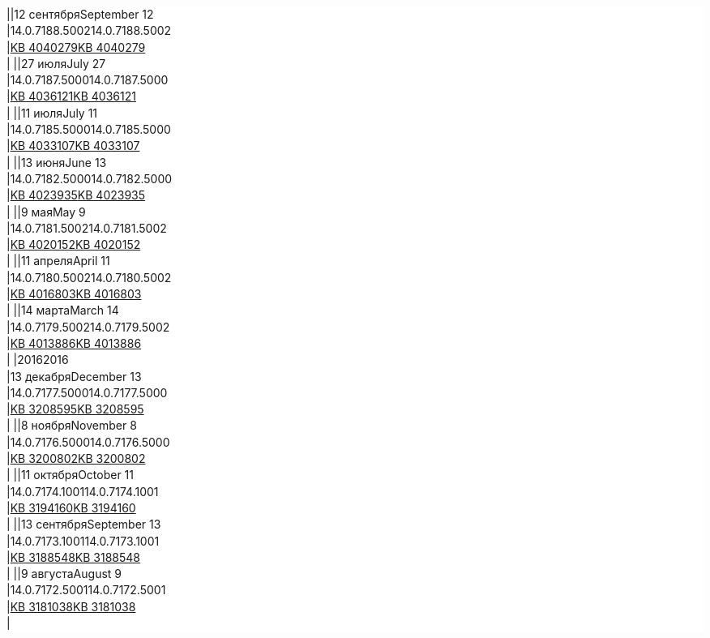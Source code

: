 ||<span data-ttu-id="6a6d6-234">12 сентября</span><span class="sxs-lookup"><span data-stu-id="6a6d6-234">September 12</span></span>  <br/> |<span data-ttu-id="6a6d6-235">14.0.7188.5002</span><span class="sxs-lookup"><span data-stu-id="6a6d6-235">14.0.7188.5002</span></span>  <br/> |[<span data-ttu-id="6a6d6-236">KB 4040279</span><span class="sxs-lookup"><span data-stu-id="6a6d6-236">KB 4040279</span></span>](https://support.microsoft.com/help/4040279) <br/> |
||<span data-ttu-id="6a6d6-237">27 июля</span><span class="sxs-lookup"><span data-stu-id="6a6d6-237">July 27</span></span>  <br/> |<span data-ttu-id="6a6d6-238">14.0.7187.5000</span><span class="sxs-lookup"><span data-stu-id="6a6d6-238">14.0.7187.5000</span></span>  <br/> |[<span data-ttu-id="6a6d6-239">KB 4036121</span><span class="sxs-lookup"><span data-stu-id="6a6d6-239">KB 4036121</span></span>](https://support.microsoft.com/help/4036121) <br/> |
||<span data-ttu-id="6a6d6-240">11 июля</span><span class="sxs-lookup"><span data-stu-id="6a6d6-240">July 11</span></span>  <br/> |<span data-ttu-id="6a6d6-241">14.0.7185.5000</span><span class="sxs-lookup"><span data-stu-id="6a6d6-241">14.0.7185.5000</span></span>  <br/> |[<span data-ttu-id="6a6d6-242">KB 4033107</span><span class="sxs-lookup"><span data-stu-id="6a6d6-242">KB 4033107</span></span>](https://support.microsoft.com/help/4033107) <br/> |
||<span data-ttu-id="6a6d6-243">13 июня</span><span class="sxs-lookup"><span data-stu-id="6a6d6-243">June 13</span></span>  <br/> |<span data-ttu-id="6a6d6-244">14.0.7182.5000</span><span class="sxs-lookup"><span data-stu-id="6a6d6-244">14.0.7182.5000</span></span>  <br/> |[<span data-ttu-id="6a6d6-245">KB 4023935</span><span class="sxs-lookup"><span data-stu-id="6a6d6-245">KB 4023935</span></span>](https://support.microsoft.com/help/4023935) <br/> |
||<span data-ttu-id="6a6d6-246">9 мая</span><span class="sxs-lookup"><span data-stu-id="6a6d6-246">May 9</span></span>  <br/> |<span data-ttu-id="6a6d6-247">14.0.7181.5002</span><span class="sxs-lookup"><span data-stu-id="6a6d6-247">14.0.7181.5002</span></span>  <br/> |[<span data-ttu-id="6a6d6-248">KB 4020152</span><span class="sxs-lookup"><span data-stu-id="6a6d6-248">KB 4020152</span></span>](https://support.microsoft.com/help/4020152) <br/> |
||<span data-ttu-id="6a6d6-249">11 апреля</span><span class="sxs-lookup"><span data-stu-id="6a6d6-249">April 11</span></span>  <br/> |<span data-ttu-id="6a6d6-250">14.0.7180.5002</span><span class="sxs-lookup"><span data-stu-id="6a6d6-250">14.0.7180.5002</span></span>  <br/> |[<span data-ttu-id="6a6d6-251">KB 4016803</span><span class="sxs-lookup"><span data-stu-id="6a6d6-251">KB 4016803</span></span>](https://support.microsoft.com/help/4016803) <br/> |
||<span data-ttu-id="6a6d6-252">14 марта</span><span class="sxs-lookup"><span data-stu-id="6a6d6-252">March 14</span></span>  <br/> |<span data-ttu-id="6a6d6-253">14.0.7179.5002</span><span class="sxs-lookup"><span data-stu-id="6a6d6-253">14.0.7179.5002</span></span>  <br/> |[<span data-ttu-id="6a6d6-254">KB 4013886</span><span class="sxs-lookup"><span data-stu-id="6a6d6-254">KB 4013886</span></span>](https://support.microsoft.com/help/4013886) <br/> |
|<span data-ttu-id="6a6d6-255">2016</span><span class="sxs-lookup"><span data-stu-id="6a6d6-255">2016</span></span>  <br/> |<span data-ttu-id="6a6d6-256">13 декабря</span><span class="sxs-lookup"><span data-stu-id="6a6d6-256">December 13</span></span>  <br/> |<span data-ttu-id="6a6d6-257">14.0.7177.5000</span><span class="sxs-lookup"><span data-stu-id="6a6d6-257">14.0.7177.5000</span></span>  <br/> |[<span data-ttu-id="6a6d6-258">KB 3208595</span><span class="sxs-lookup"><span data-stu-id="6a6d6-258">KB 3208595</span></span>](https://support.microsoft.com/kb/3208595) <br/> |
||<span data-ttu-id="6a6d6-259">8 ноября</span><span class="sxs-lookup"><span data-stu-id="6a6d6-259">November 8</span></span>  <br/> |<span data-ttu-id="6a6d6-260">14.0.7176.5000</span><span class="sxs-lookup"><span data-stu-id="6a6d6-260">14.0.7176.5000</span></span>  <br/> |[<span data-ttu-id="6a6d6-261">KB 3200802</span><span class="sxs-lookup"><span data-stu-id="6a6d6-261">KB 3200802</span></span>](https://support.microsoft.com/kb/3200802) <br/> |
||<span data-ttu-id="6a6d6-262">11 октября</span><span class="sxs-lookup"><span data-stu-id="6a6d6-262">October 11</span></span>  <br/> |<span data-ttu-id="6a6d6-263">14.0.7174.1001</span><span class="sxs-lookup"><span data-stu-id="6a6d6-263">14.0.7174.1001</span></span>  <br/> |[<span data-ttu-id="6a6d6-264">KB 3194160</span><span class="sxs-lookup"><span data-stu-id="6a6d6-264">KB 3194160</span></span>](https://support.microsoft.com/kb/3194160) <br/> |
||<span data-ttu-id="6a6d6-265">13 сентября</span><span class="sxs-lookup"><span data-stu-id="6a6d6-265">September 13</span></span>  <br/> |<span data-ttu-id="6a6d6-266">14.0.7173.1001</span><span class="sxs-lookup"><span data-stu-id="6a6d6-266">14.0.7173.1001</span></span>  <br/> |[<span data-ttu-id="6a6d6-267">KB 3188548</span><span class="sxs-lookup"><span data-stu-id="6a6d6-267">KB 3188548</span></span>](https://support.microsoft.com/kb/3188548) <br/> |
||<span data-ttu-id="6a6d6-268">9 августа</span><span class="sxs-lookup"><span data-stu-id="6a6d6-268">August 9</span></span>  <br/> |<span data-ttu-id="6a6d6-269">14.0.7172.5001</span><span class="sxs-lookup"><span data-stu-id="6a6d6-269">14.0.7172.5001</span></span>  <br/> |[<span data-ttu-id="6a6d6-270">KB 3181038</span><span class="sxs-lookup"><span data-stu-id="6a6d6-270">KB 3181038</span></span>](https://support.microsoft.com/kb/3181038) <br/> |